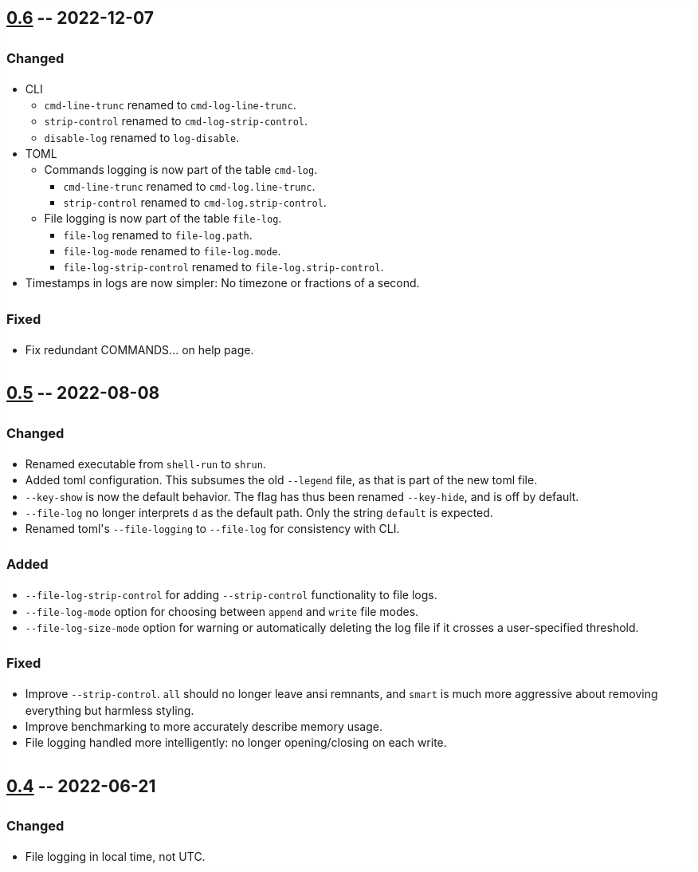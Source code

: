 
## [0.6] -- 2022-12-07
### Changed
* CLI
  * `cmd-line-trunc` renamed to `cmd-log-line-trunc`.
  * `strip-control` renamed to `cmd-log-strip-control`.
  * `disable-log` renamed to `log-disable`.
* TOML
  * Commands logging is now part of the table `cmd-log`.
    * `cmd-line-trunc` renamed to `cmd-log.line-trunc`.
    * `strip-control` renamed to `cmd-log.strip-control`.
  * File logging is now part of the table `file-log`.
    * `file-log` renamed to `file-log.path`.
    * `file-log-mode` renamed to `file-log.mode`.
    * `file-log-strip-control` renamed to `file-log.strip-control`.
* Timestamps in logs are now simpler: No timezone or fractions of a second.

### Fixed
* Fix redundant COMMANDS... on help page.

## [0.5] -- 2022-08-08
### Changed
* Renamed executable from `shell-run` to `shrun`.
* Added toml configuration. This subsumes the old `--legend` file, as that is
  part of the new toml file.
* `--key-show` is now the default behavior. The flag has thus been renamed
  `--key-hide`, and is off by default.
* `--file-log` no longer interprets `d` as the default path. Only the string
  `default` is expected.
* Renamed toml's `--file-logging` to `--file-log` for consistency with CLI.

### Added
* `--file-log-strip-control` for adding `--strip-control` functionality
  to file logs.
* `--file-log-mode` option for choosing between `append` and `write` file
  modes.
* `--file-log-size-mode` option for warning or automatically deleting the
  log file if it crosses a user-specified threshold.

### Fixed
* Improve `--strip-control`. `all` should no longer leave ansi remnants, and
  `smart` is much more aggressive about removing everything but harmless
  styling.
* Improve benchmarking to more accurately describe memory usage.
* File logging handled more intelligently: no longer opening/closing on each
  write.

## [0.4] -- 2022-06-21
### Changed
* File logging in local time, not UTC.


[Unreleased]: https://github.com/tbidne/shrun/compare/0.9.2...main
[0.9.2]: https://github.com/tbidne/shrun/compare/0.9.1...0.9.2
[0.9.1]: https://github.com/tbidne/shrun/compare/0.9...0.9.1
[0.9]: https://github.com/tbidne/shrun/compare/0.8.1...0.9
[0.8.1]: https://github.com/tbidne/shrun/compare/0.8...0.8.1
[0.8]: https://github.com/tbidne/shrun/compare/0.7...0.8
[0.7]: https://github.com/tbidne/shrun/compare/0.6...0.7
[0.6]: https://github.com/tbidne/shrun/compare/0.5...0.6
[0.5]: https://github.com/tbidne/shrun/compare/0.4..0.5
[0.4]: https://github.com/tbidne/shrun/compare/0.3..0.4
[0.3]: https://github.com/tbidne/shrun/compare/0.2.0.1..0.3
[0.2.0.1]: https://github.com/tbidne/shrun/compare/0.2..0.2.0.1
[0.2]: https://github.com/tbidne/shrun/compare/0.1..0.2
[0.1]: https://github.com/tbidne/shrun/releases/tag/0.1